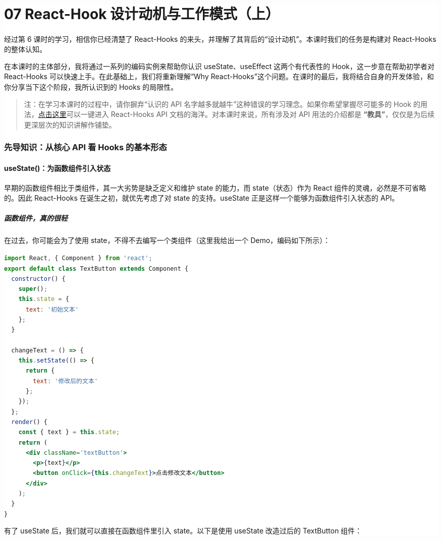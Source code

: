 # 07 React-Hook 设计动机与工作模式（上）

经过第 6 课时的学习，相信你已经清楚了 React-Hooks 的来头，并理解了其背后的“设计动机”。本课时我们的任务是构建对 React-Hooks 的整体认知。

在本课时的主体部分，我将通过一系列的编码实例来帮助你认识 useState、useEffect 这两个有代表性的 Hook，这一步意在帮助初学者对 React-Hooks 可以快速上手。在此基础上，我们将重新理解“Why React-Hooks”这个问题。在课时的最后，我将结合自身的开发体验，和你分享当下这个阶段，我所认识到的 Hooks 的局限性。

> 注：在学习本课时的过程中，请你摒弃“认识的 API 名字越多就越牛”这种错误的学习理念。如果你希望掌握尽可能多的 Hook 的用法，[点击这里](https://zh-hans.reactjs.org/docs/hooks-reference.html)可以一键进入 React-Hooks API 文档的海洋。对本课时来说，所有涉及对 API 用法的介绍都是 **“教具”**，仅仅是为后续更深层次的知识讲解作铺垫。

### 先导知识：从核心 API 看 Hooks 的基本形态

#### useState()：为函数组件引入状态

早期的函数组件相比于类组件，其一大劣势是缺乏定义和维护 state 的能力，而 state（状态）作为 React 组件的灵魂，必然是不可省略的。因此 React-Hooks 在诞生之初，就优先考虑了对 state 的支持。useState 正是这样一个能够为函数组件引入状态的 API。

##### 函数组件，真的很轻

在过去，你可能会为了使用 state，不得不去编写一个类组件（这里我给出一个 Demo，编码如下所示）：

```jsx
import React, { Component } from 'react';
export default class TextButton extends Component {
  constructor() {
    super();
    this.state = {
      text: '初始文本'
    };
  }

  changeText = () => {
    this.setState(() => {
      return {
        text: '修改后的文本'
      };
    });
  };
  render() {
    const { text } = this.state;
    return (
      <div className='textButton'>
        <p>{text}</p>
        <button onClick={this.changeText}>点击修改文本</button>
      </div>
    );
  }
}
```

有了 useState 后，我们就可以直接在函数组件里引入 state。以下是使用 useState 改造过后的 TextButton 组件：
